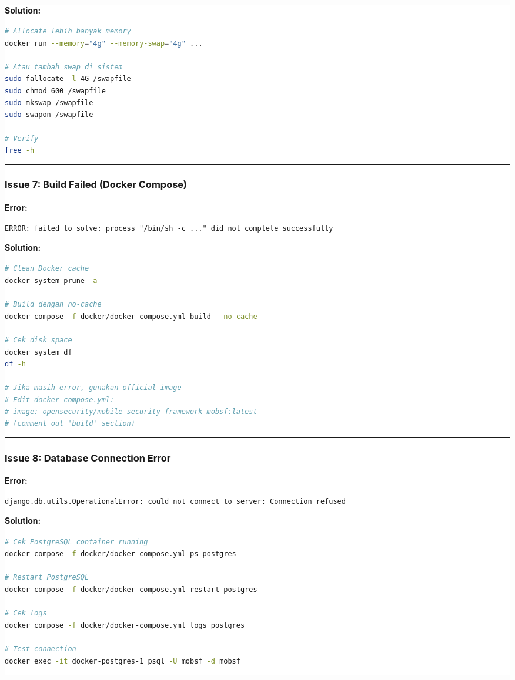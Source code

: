 **Solution:**
```bash
# Allocate lebih banyak memory
docker run --memory="4g" --memory-swap="4g" ...

# Atau tambah swap di sistem
sudo fallocate -l 4G /swapfile
sudo chmod 600 /swapfile
sudo mkswap /swapfile
sudo swapon /swapfile

# Verify
free -h
```

---

### Issue 7: Build Failed (Docker Compose)

**Error:**
```
ERROR: failed to solve: process "/bin/sh -c ..." did not complete successfully
```

**Solution:**
```bash
# Clean Docker cache
docker system prune -a

# Build dengan no-cache
docker compose -f docker/docker-compose.yml build --no-cache

# Cek disk space
docker system df
df -h

# Jika masih error, gunakan official image
# Edit docker-compose.yml:
# image: opensecurity/mobile-security-framework-mobsf:latest
# (comment out 'build' section)
```

---

### Issue 8: Database Connection Error

**Error:**
```
django.db.utils.OperationalError: could not connect to server: Connection refused
```

**Solution:**
```bash
# Cek PostgreSQL container running
docker compose -f docker/docker-compose.yml ps postgres

# Restart PostgreSQL
docker compose -f docker/docker-compose.yml restart postgres

# Cek logs
docker compose -f docker/docker-compose.yml logs postgres

# Test connection
docker exec -it docker-postgres-1 psql -U mobsf -d mobsf
```

---